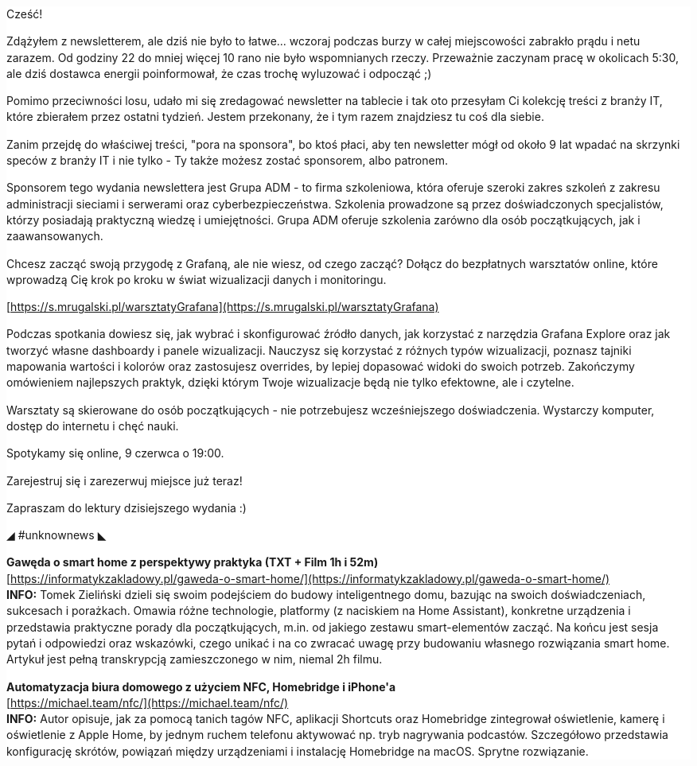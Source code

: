 Cześć!

Zdążyłem z newsletterem, ale dziś nie było to łatwe... wczoraj podczas burzy w całej miejscowości zabrakło prądu i netu zarazem. Od godziny 22 do mniej więcej 10 rano nie było wspomnianych rzeczy. Przeważnie zaczynam pracę w okolicach 5:30, ale dziś dostawca energii poinformował, że czas trochę wyluzować i odpocząć ;)

Pomimo przeciwności losu, udało mi się zredagować newsletter na tablecie i tak oto przesyłam Ci kolekcję treści z branży IT, które zbierałem przez ostatni tydzień. Jestem przekonany, że i tym razem znajdziesz tu coś dla siebie.

Zanim przejdę do właściwej treści, "pora na sponsora", bo ktoś płaci, aby ten newsletter mógł od około 9 lat wpadać na skrzynki speców z branży IT i nie tylko - Ty także możesz zostać sponsorem, albo patronem.

Sponsorem tego wydania newslettera jest Grupa ADM - to firma szkoleniowa, która oferuje szeroki zakres szkoleń z zakresu administracji sieciami i serwerami oraz cyberbezpieczeństwa. Szkolenia prowadzone są przez doświadczonych specjalistów, którzy posiadają praktyczną wiedzę i umiejętności. Grupa ADM oferuje szkolenia zarówno dla osób początkujących, jak i zaawansowanych.

Chcesz zacząć swoją przygodę z Grafaną, ale nie wiesz, od czego zacząć? Dołącz do bezpłatnych warsztatów online, które wprowadzą Cię krok po kroku w świat wizualizacji danych i monitoringu. 

[https://s.mrugalski.pl/warsztatyGrafana](https://s.mrugalski.pl/warsztatyGrafana)  
 
Podczas spotkania dowiesz się, jak wybrać i skonfigurować źródło danych, jak korzystać z narzędzia Grafana Explore oraz jak tworzyć własne dashboardy i panele wizualizacji. Nauczysz się korzystać z różnych typów wizualizacji, poznasz tajniki mapowania wartości i kolorów oraz zastosujesz overrides, by lepiej dopasować widoki do swoich potrzeb. Zakończymy omówieniem najlepszych praktyk, dzięki którym Twoje wizualizacje będą nie tylko efektowne, ale i czytelne. 

Warsztaty są skierowane do osób początkujących - nie potrzebujesz wcześniejszego doświadczenia. Wystarczy komputer, dostęp do internetu i chęć nauki. 

Spotykamy się online, 9 czerwca o 19:00.

Zarejestruj się i zarezerwuj miejsce już teraz! 
 

Zapraszam do lektury dzisiejszego wydania :)

 

◢ #unknownews ◣

**Gawęda o smart home z perspektywy praktyka (TXT + Film 1h i 52m)**  
[https://informatykzakladowy.pl/gaweda-o-smart-home/](https://informatykzakladowy.pl/gaweda-o-smart-home/)  
**INFO:** Tomek Zieliński dzieli się swoim podejściem do budowy inteligentnego domu, bazując na swoich doświadczeniach, sukcesach i porażkach. Omawia różne technologie, platformy (z naciskiem na Home Assistant), konkretne urządzenia i przedstawia praktyczne porady dla początkujących, m.in. od jakiego zestawu smart-elementów zacząć. Na końcu jest sesja pytań i odpowiedzi oraz wskazówki, czego unikać i na co zwracać uwagę przy budowaniu własnego rozwiązania smart home. Artykuł jest pełną transkrypcją zamieszczonego w nim, niemal 2h filmu.  

**Automatyzacja biura domowego z użyciem NFC, Homebridge i iPhone'a**  
[https://michael.team/nfc/](https://michael.team/nfc/)  
**INFO:** Autor opisuje, jak za pomocą tanich tagów NFC, aplikacji Shortcuts oraz Homebridge zintegrował oświetlenie, kamerę i oświetlenie z Apple Home, by jednym ruchem telefonu aktywować np. tryb nagrywania podcastów. Szczegółowo przedstawia konfigurację skrótów, powiązań między urządzeniami i instalację Homebridge na macOS. Sprytne rozwiązanie.  
